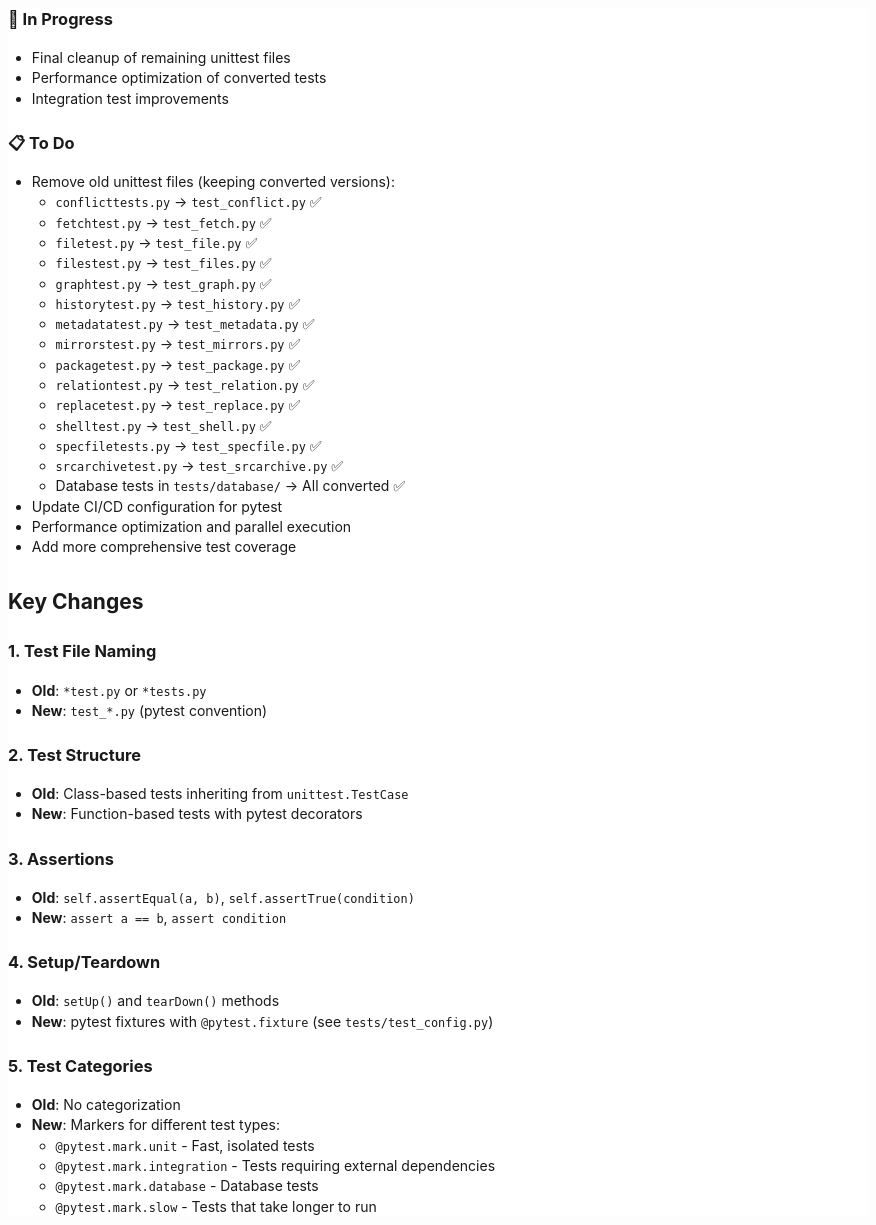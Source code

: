 ### 🔄 In Progress
- Final cleanup of remaining unittest files
- Performance optimization of converted tests
- Integration test improvements

### 📋 To Do
- Remove old unittest files (keeping converted versions):
  - `conflicttests.py` → `test_conflict.py` ✅
  - `fetchtest.py` → `test_fetch.py` ✅
  - `filetest.py` → `test_file.py` ✅
  - `filestest.py` → `test_files.py` ✅
  - `graphtest.py` → `test_graph.py` ✅
  - `historytest.py` → `test_history.py` ✅
  - `metadatatest.py` → `test_metadata.py` ✅
  - `mirrorstest.py` → `test_mirrors.py` ✅
  - `packagetest.py` → `test_package.py` ✅
  - `relationtest.py` → `test_relation.py` ✅
  - `replacetest.py` → `test_replace.py` ✅
  - `shelltest.py` → `test_shell.py` ✅
  - `specfiletests.py` → `test_specfile.py` ✅
  - `srcarchivetest.py` → `test_srcarchive.py` ✅
  - Database tests in `tests/database/` → All converted ✅
- Update CI/CD configuration for pytest
- Performance optimization and parallel execution
- Add more comprehensive test coverage

## Key Changes

### 1. Test File Naming
- **Old**: `*test.py` or `*tests.py`
- **New**: `test_*.py` (pytest convention)

### 2. Test Structure
- **Old**: Class-based tests inheriting from `unittest.TestCase`
- **New**: Function-based tests with pytest decorators

### 3. Assertions
- **Old**: `self.assertEqual(a, b)`, `self.assertTrue(condition)`
- **New**: `assert a == b`, `assert condition`

### 4. Setup/Teardown
- **Old**: `setUp()` and `tearDown()` methods
- **New**: pytest fixtures with `@pytest.fixture` (see `tests/test_config.py`)

### 5. Test Categories
- **Old**: No categorization
- **New**: Markers for different test types:
  - `@pytest.mark.unit` - Fast, isolated tests
  - `@pytest.mark.integration` - Tests requiring external dependencies
  - `@pytest.mark.database` - Database tests
  - `@pytest.mark.slow` - Tests that take longer to run
